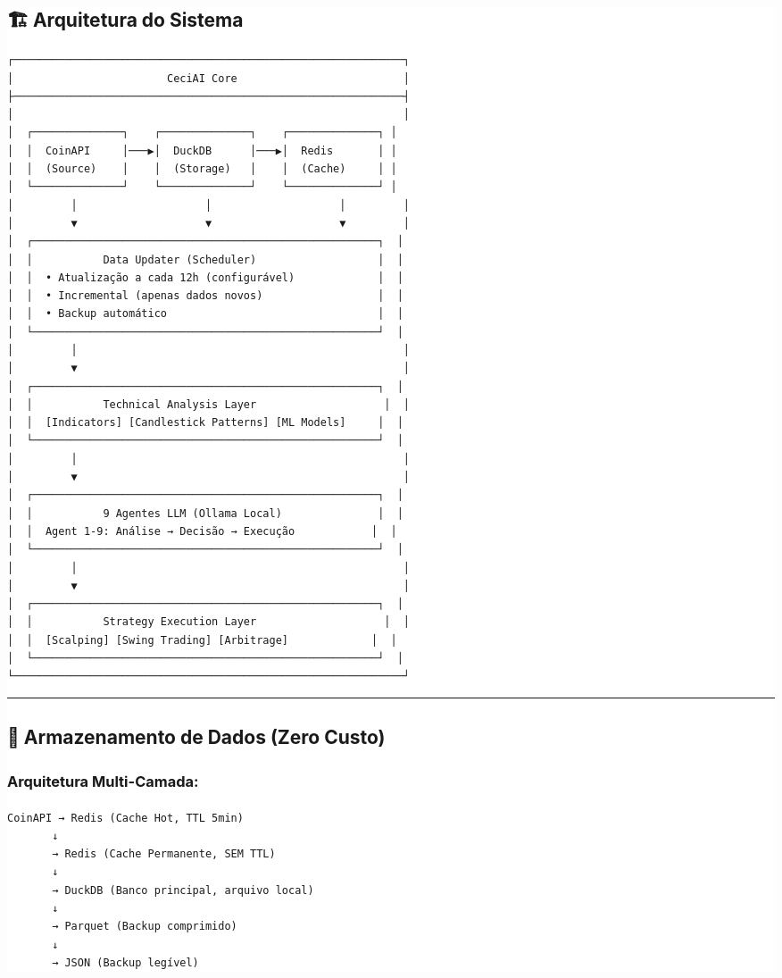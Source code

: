 
## 🏗️ Arquitetura do Sistema

```
┌─────────────────────────────────────────────────────────────┐
│                        CeciAI Core                          │
├─────────────────────────────────────────────────────────────┤
│                                                             │
│  ┌──────────────┐    ┌──────────────┐    ┌──────────────┐ │
│  │  CoinAPI     │───▶│  DuckDB      │───▶│  Redis       │ │
│  │  (Source)    │    │  (Storage)   │    │  (Cache)     │ │
│  └──────────────┘    └──────────────┘    └──────────────┘ │
│         │                    │                    │         │
│         ▼                    ▼                    ▼         │
│  ┌──────────────────────────────────────────────────────┐  │
│  │           Data Updater (Scheduler)                   │  │
│  │  • Atualização a cada 12h (configurável)             │  │
│  │  • Incremental (apenas dados novos)                  │  │
│  │  • Backup automático                                 │  │
│  └──────────────────────────────────────────────────────┘  │
│         │                                                   │
│         ▼                                                   │
│  ┌──────────────────────────────────────────────────────┐  │
│  │           Technical Analysis Layer                    │  │
│  │  [Indicators] [Candlestick Patterns] [ML Models]     │  │
│  └──────────────────────────────────────────────────────┘  │
│         │                                                   │
│         ▼                                                   │
│  ┌──────────────────────────────────────────────────────┐  │
│  │           9 Agentes LLM (Ollama Local)               │  │
│  │  Agent 1-9: Análise → Decisão → Execução            │  │
│  └──────────────────────────────────────────────────────┘  │
│         │                                                   │
│         ▼                                                   │
│  ┌──────────────────────────────────────────────────────┐  │
│  │           Strategy Execution Layer                    │  │
│  │  [Scalping] [Swing Trading] [Arbitrage]             │  │
│  └──────────────────────────────────────────────────────┘  │
└─────────────────────────────────────────────────────────────┘
```

---

## 💾 Armazenamento de Dados (Zero Custo)

### **Arquitetura Multi-Camada:**

```
CoinAPI → Redis (Cache Hot, TTL 5min)
       ↓
       → Redis (Cache Permanente, SEM TTL)
       ↓
       → DuckDB (Banco principal, arquivo local)
       ↓
       → Parquet (Backup comprimido)
       ↓
       → JSON (Backup legível)
```
